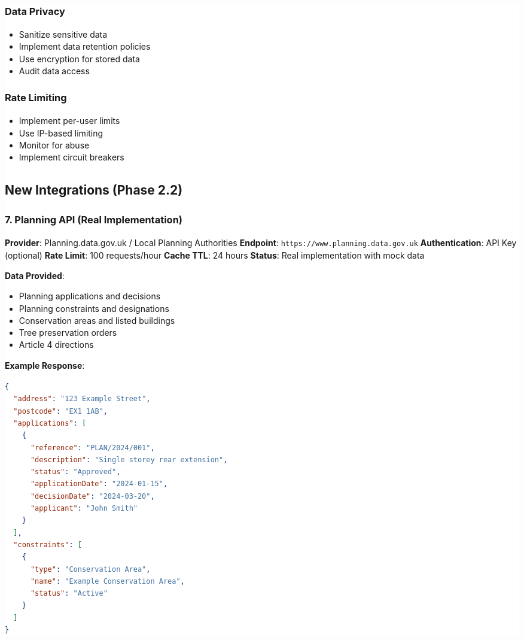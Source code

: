 ### Data Privacy
- Sanitize sensitive data
- Implement data retention policies
- Use encryption for stored data
- Audit data access

### Rate Limiting
- Implement per-user limits
- Use IP-based limiting
- Monitor for abuse
- Implement circuit breakers

## New Integrations (Phase 2.2)

### 7. Planning API (Real Implementation)

**Provider**: Planning.data.gov.uk / Local Planning Authorities
**Endpoint**: `https://www.planning.data.gov.uk`
**Authentication**: API Key (optional)
**Rate Limit**: 100 requests/hour
**Cache TTL**: 24 hours
**Status**: Real implementation with mock data

**Data Provided**:
- Planning applications and decisions
- Planning constraints and designations
- Conservation areas and listed buildings
- Tree preservation orders
- Article 4 directions

**Example Response**:
```json
{
  "address": "123 Example Street",
  "postcode": "EX1 1AB",
  "applications": [
    {
      "reference": "PLAN/2024/001",
      "description": "Single storey rear extension",
      "status": "Approved",
      "applicationDate": "2024-01-15",
      "decisionDate": "2024-03-20",
      "applicant": "John Smith"
    }
  ],
  "constraints": [
    {
      "type": "Conservation Area",
      "name": "Example Conservation Area",
      "status": "Active"
    }
  ]
}
```
